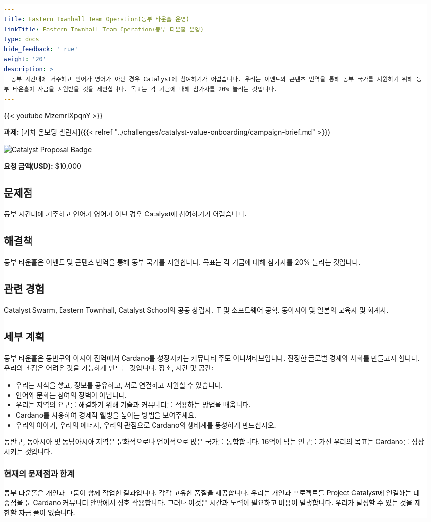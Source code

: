 ```yaml
---
title: Eastern Townhall Team Operation(동부 타운홀 운영)
linkTitle: Eastern Townhall Team Operation(동부 타운홀 운영)
type: docs
hide_feedback: 'true'
weight: '20'
description: >
  동부 시간대에 거주하고 언어가 영어가 아닌 경우 Catalyst에 참여하기가 어렵습니다. 우리는 이벤트와 콘텐츠 번역을 통해 동부 국가를 지원하기 위해 동부 타운홀이 자금을 지원받을 것을 제안합니다. 목표는 각 기금에 대해 참가자를 20% 늘리는 것입니다.
---
```


{{< youtube MzemrlXpqnY >}}

**과제:** [가치 온보딩 챌린지]({{&lt; relref "../challenges/catalyst-value-onboarding/campaign-brief.md" &gt;}})

[![Catalyst Proposal Badge](https://img.shields.io/badge/Proposal-Catalyst-blue)](https://cardano.ideascale.com/a/dtd/Sustain-the-Eastern-Townhall/369124-48088)

**요청 금액(USD):** $10,000

## 문제점

동부 시간대에 거주하고 언어가 영어가 아닌 경우 Catalyst에 참여하기가 어렵습니다.

## 해결책

동부 타운홀은 이벤트 및 콘텐츠 번역을 통해 동부 국가를 지원합니다. 목표는 각 기금에 대해 참가자를 20% 늘리는 것입니다.

## 관련 경험

Catalyst Swarm, Eastern Townhall, Catalyst School의 공동 창립자. IT 및 소프트웨어 공학. 동아시아 및 일본의 교육자 및 회계사.

## 세부 계획

동부 타운홀은 동반구와 아시아 전역에서 Cardano를 성장시키는 커뮤니티 주도 이니셔티브입니다. 진정한 글로벌 경제와 사회를 만들고자 합니다. 우리의 초점은 어려운 것을 가능하게 만드는 것입니다. 장소, 시간 및 공간:

- 우리는 지식을 쌓고, 정보를 공유하고, 서로 연결하고 지원할 수 있습니다.
- 언어와 문화는 참여의 장벽이 아닙니다.
- 우리는 지역의 요구를 해결하기 위해 기술과 커뮤니티를 적용하는 방법을 배웁니다.
- Cardano를 사용하여 경제적 웰빙을 높이는 방법을 보여주세요.
- 우리의 이야기, 우리의 에너지, 우리의 관점으로 Cardano의 생태계를 풍성하게 만드십시오.

동반구, 동아시아 및 동남아시아 지역은 문화적으로나 언어적으로 많은 국가를 통합합니다. 16억이 넘는 인구를 가진 우리의 목표는 Cardano를 성장시키는 것입니다.

### 현재의 문제점과 한계

동부 타운홀은 개인과 그룹이 함께 작업한 결과입니다. 각각 고유한 품질을 제공합니다. 우리는 개인과 프로젝트를 Project Catalyst에 연결하는 데 중점을 둔 Cardano 커뮤니티 안팎에서 상호 작용합니다. 그러나 이것은 시간과 노력이 필요하고 비용이 발생합니다. 우리가 달성할 수 있는 것을 제한할 자금 풀이 없습니다.
